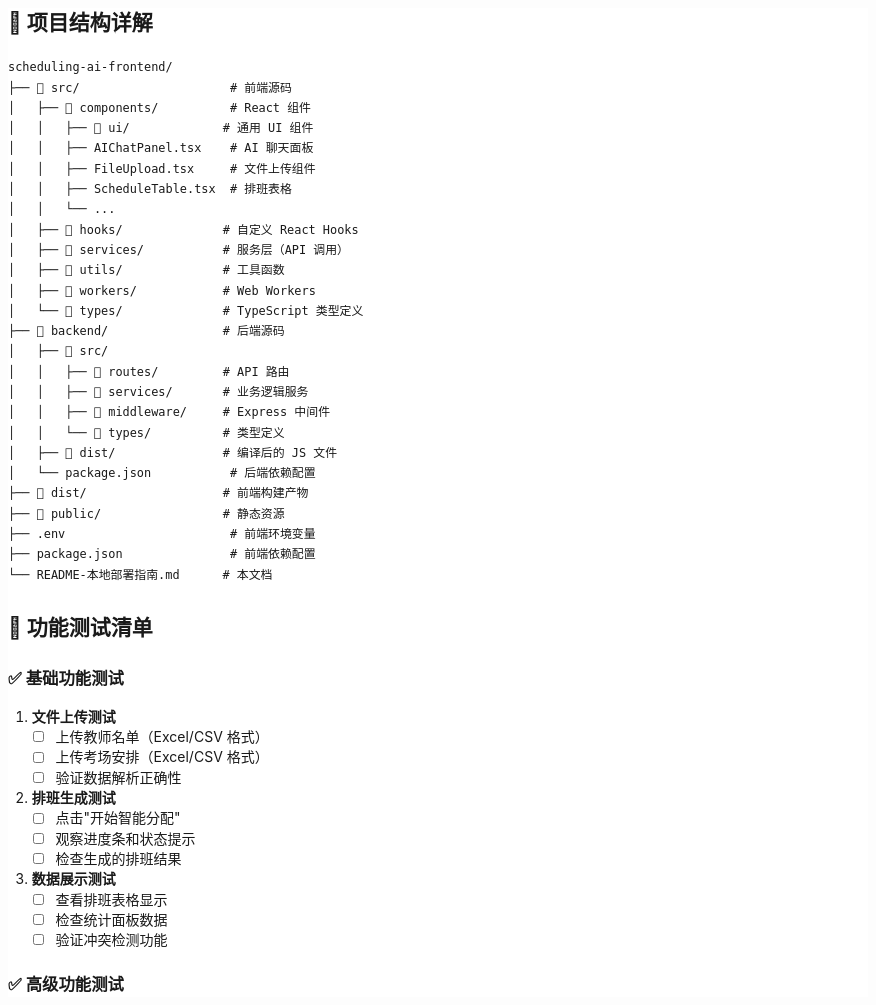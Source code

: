 ## 📁 项目结构详解

```
scheduling-ai-frontend/
├── 📁 src/                     # 前端源码
│   ├── 📁 components/          # React 组件
│   │   ├── 📁 ui/             # 通用 UI 组件
│   │   ├── AIChatPanel.tsx    # AI 聊天面板
│   │   ├── FileUpload.tsx     # 文件上传组件
│   │   ├── ScheduleTable.tsx  # 排班表格
│   │   └── ...
│   ├── 📁 hooks/              # 自定义 React Hooks
│   ├── 📁 services/           # 服务层（API 调用）
│   ├── 📁 utils/              # 工具函数
│   ├── 📁 workers/            # Web Workers
│   └── 📁 types/              # TypeScript 类型定义
├── 📁 backend/                # 后端源码
│   ├── 📁 src/
│   │   ├── 📁 routes/         # API 路由
│   │   ├── 📁 services/       # 业务逻辑服务
│   │   ├── 📁 middleware/     # Express 中间件
│   │   └── 📁 types/          # 类型定义
│   ├── 📁 dist/               # 编译后的 JS 文件
│   └── package.json           # 后端依赖配置
├── 📁 dist/                   # 前端构建产物
├── 📁 public/                 # 静态资源
├── .env                       # 前端环境变量
├── package.json               # 前端依赖配置
└── README-本地部署指南.md      # 本文档
```

## 🧪 功能测试清单

### ✅ 基础功能测试

1. **文件上传测试**
   - [ ] 上传教师名单（Excel/CSV 格式）
   - [ ] 上传考场安排（Excel/CSV 格式）
   - [ ] 验证数据解析正确性

2. **排班生成测试**
   - [ ] 点击"开始智能分配"
   - [ ] 观察进度条和状态提示
   - [ ] 检查生成的排班结果

3. **数据展示测试**
   - [ ] 查看排班表格显示
   - [ ] 检查统计面板数据
   - [ ] 验证冲突检测功能

### ✅ 高级功能测试
